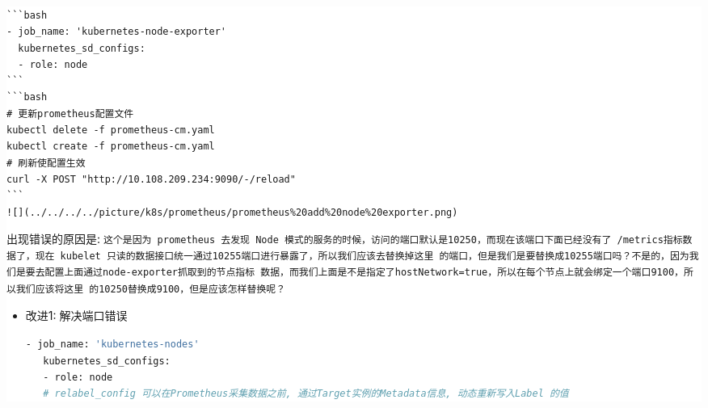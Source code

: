     ```bash
    - job_name: 'kubernetes-node-exporter'
      kubernetes_sd_configs:
      - role: node
    ```
    ```bash
    # 更新prometheus配置文件
    kubectl delete -f prometheus-cm.yaml
    kubectl create -f prometheus-cm.yaml
    # 刷新使配置生效
    curl -X POST "http://10.108.209.234:9090/-/reload"
    ```
    ![](../../../../picture/k8s/prometheus/prometheus%20add%20node%20exporter.png)
   出现错误的原因是: `这个是因为 prometheus 去发现 Node 模式的服务的时候，访问的端口默认是10250，而现在该端口下面已经没有了
        /metrics指标数据了，现在 kubelet 只读的数据接口统一通过10255端口进行暴露了，所以我们应该去替换掉这里
        的端口，但是我们是要替换成10255端口吗？不是的，因为我们是要去配置上面通过node-exporter抓取到的节点指标
        数据，而我们上面是不是指定了hostNetwork=true，所以在每个节点上就会绑定一个端口9100，所以我们应该将这里
        的10250替换成9100，但是应该怎样替换呢？`
   - 改进1: 解决端口错误
       ```bash
       - job_name: 'kubernetes-nodes'
          kubernetes_sd_configs:
          - role: node
          # relabel_config 可以在Prometheus采集数据之前, 通过Target实例的Metadata信息, 动态重新写入Label 的值